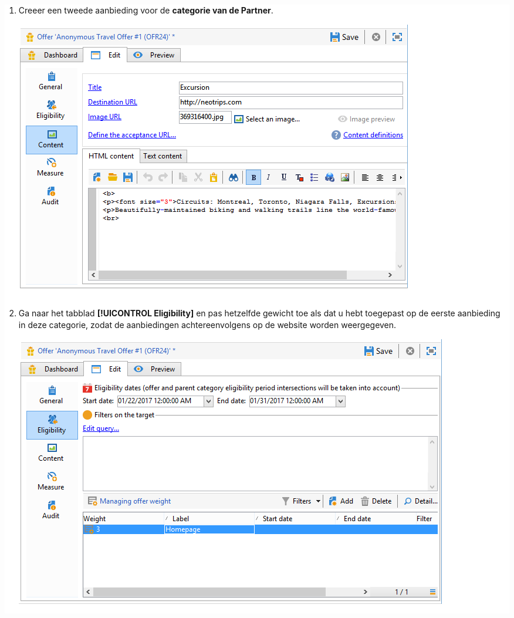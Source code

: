 1. Creeer een tweede aanbieding voor de **categorie van de Partner**.

   ![](assets/offer_inbound_fallback_example_035.png)

1. Ga naar het tabblad **[!UICONTROL Eligibility]** en pas hetzelfde gewicht toe als dat u hebt toegepast op de eerste aanbieding in deze categorie, zodat de aanbiedingen achtereenvolgens op de website worden weergegeven.

   ![](assets/offer_inbound_fallback_example_036.png)
